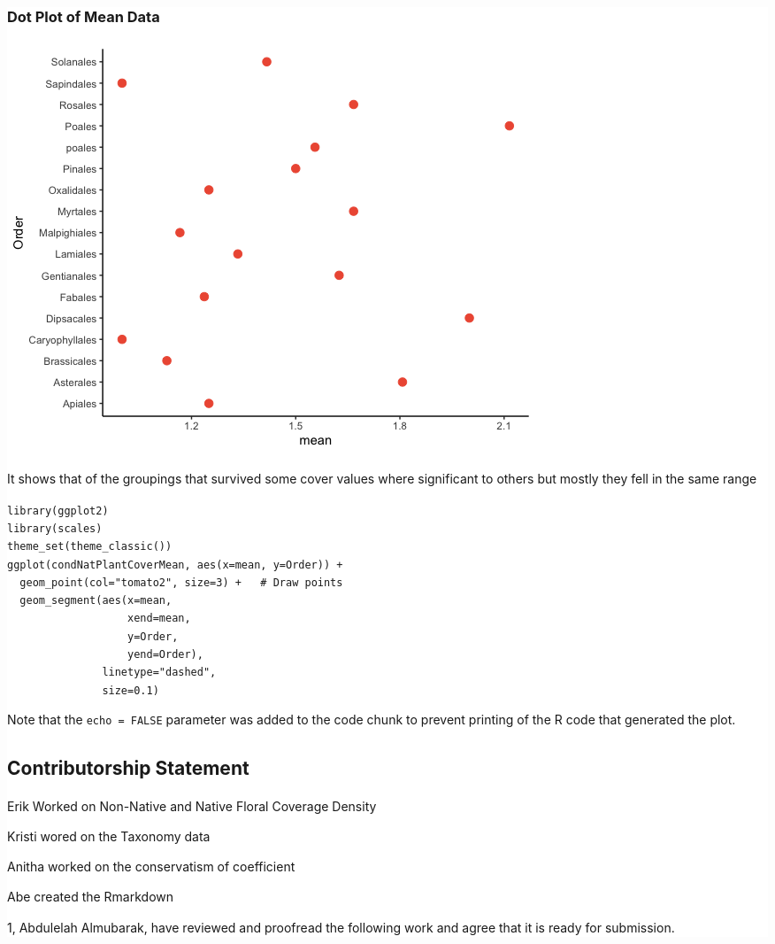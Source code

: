 ###  Dot Plot of Mean Data
![ Mean Data ](Dot_Plot.png)

It shows that of the groupings that survived some cover values where significant to others but mostly they fell in the same range

```
library(ggplot2)
library(scales)
theme_set(theme_classic())
ggplot(condNatPlantCoverMean, aes(x=mean, y=Order)) + 
  geom_point(col="tomato2", size=3) +   # Draw points
  geom_segment(aes(x=mean, 
                   xend=mean, 
                   y=Order, 
                   yend=Order), 
               linetype="dashed", 
               size=0.1) 
```
Note that the `echo = FALSE` parameter was added to the code chunk to prevent printing of the R code that generated the plot.

## Contributorship Statement

Erik Worked on Non-Native and Native Floral Coverage Density

Kristi wored on the Taxonomy data

Anitha worked on the conservatism of coefficient

Abe created the Rmarkdown 

1, Abdulelah Almubarak, have reviewed and proofread the following work and agree that it is ready for submission.
